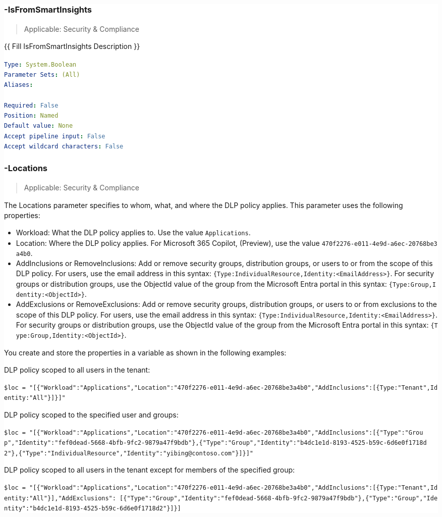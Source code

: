 ### -IsFromSmartInsights

> Applicable: Security & Compliance

{{ Fill IsFromSmartInsights Description }}

```yaml
Type: System.Boolean
Parameter Sets: (All)
Aliases:

Required: False
Position: Named
Default value: None
Accept pipeline input: False
Accept wildcard characters: False
```

### -Locations

> Applicable: Security & Compliance

The Locations parameter specifies to whom, what, and where the DLP policy applies. This parameter uses the following properties:

- Workload: What the DLP policy applies to. Use the value `Applications`.
- Location: Where the DLP policy applies. For Microsoft 365 Copilot, (Preview), use the value `470f2276-e011-4e9d-a6ec-20768be3a4b0`.
- AddInclusions or RemoveInclusions: Add or remove security groups, distribution groups, or users to or from the scope of this DLP policy. For users, use the email address in this syntax: `{Type:IndividualResource,Identity:<EmailAddress>}`. For security groups or distribution groups, use the ObjectId value of the group from the Microsoft Entra portal in this syntax: `{Type:Group,Identity:<ObjectId>}`.
- AddExclusions or RemoveExclusions: Add or remove security groups, distribution groups, or users to or from exclusions to the scope of this DLP policy. For users, use the email address in this syntax: `{Type:IndividualResource,Identity:<EmailAddress>}`. For security groups or distribution groups, use the ObjectId value of the group from the Microsoft Entra portal in this syntax: `{Type:Group,Identity:<ObjectId>}`.

You create and store the properties in a variable as shown in the following examples:

DLP policy scoped to all users in the tenant:

`$loc = "[{"Workload":"Applications","Location":"470f2276-e011-4e9d-a6ec-20768be3a4b0","AddInclusions":[{Type:"Tenant",Identity:"All"}]}]"`

DLP policy scoped to the specified user and groups:

`$loc = "[{"Workload":"Applications","Location":"470f2276-e011-4e9d-a6ec-20768be3a4b0","AddInclusions":[{"Type":"Group","Identity":"fef0dead-5668-4bfb-9fc2-9879a47f9bdb"},{"Type":"Group","Identity":"b4dc1e1d-8193-4525-b59c-6d6e0f1718d2"},{"Type":"IndividualResource","Identity":"yibing@contoso.com"}]}]"`

DLP policy scoped to all users in the tenant except for members of the specified group:

`$loc = "[{"Workload":"Applications","Location":"470f2276-e011-4e9d-a6ec-20768be3a4b0","AddInclusions":[{Type:"Tenant",Identity:"All"}],"AddExclusions": [{"Type":"Group","Identity":"fef0dead-5668-4bfb-9fc2-9879a47f9bdb"},{"Type":"Group","Identity":"b4dc1e1d-8193-4525-b59c-6d6e0f1718d2"}]}]`
